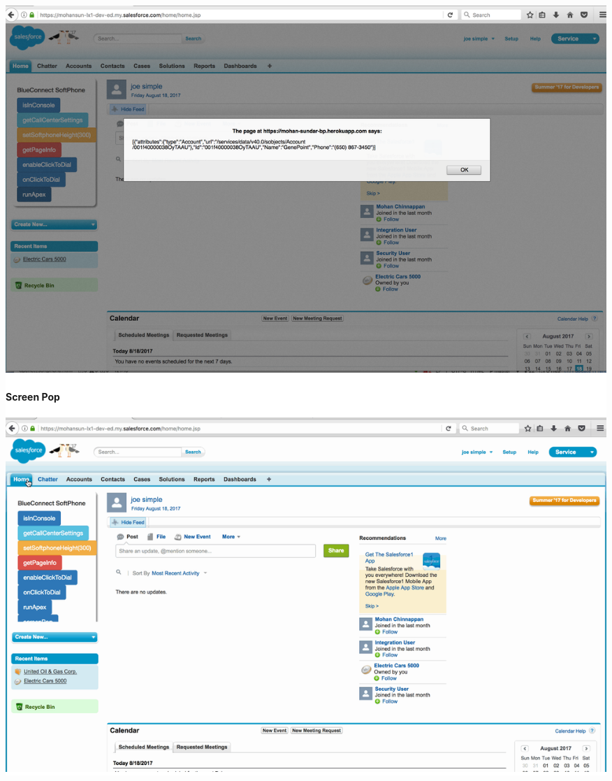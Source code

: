 ![running-apex-run-apex](./img/run-apex-3.png)

#### Screen Pop
![Screen Pop](./img/opencti-screenPop.gif)
